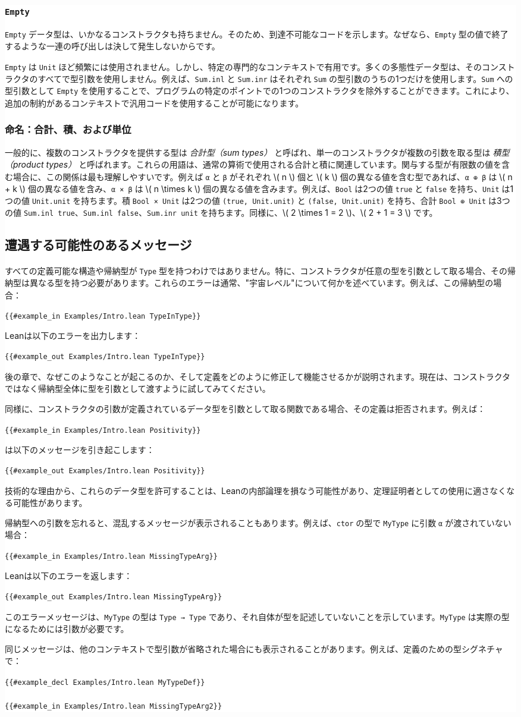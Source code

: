 ### `Empty`

`Empty` データ型は、いかなるコンストラクタも持ちません。そのため、到達不可能なコードを示します。なぜなら、`Empty` 型の値で終了するような一連の呼び出しは決して発生しないからです。

`Empty` は `Unit` ほど頻繁には使用されません。しかし、特定の専門的なコンテキストで有用です。多くの多態性データ型は、そのコンストラクタのすべてで型引数を使用しません。例えば、`Sum.inl` と `Sum.inr` はそれぞれ `Sum` の型引数のうちの1つだけを使用します。`Sum` への型引数として `Empty` を使用することで、プログラムの特定のポイントでの1つのコンストラクタを除外することができます。これにより、追加の制約があるコンテキストで汎用コードを使用することが可能になります。

### 命名：合計、積、および単位

一般的に、複数のコンストラクタを提供する型は _合計型（sum types）_ と呼ばれ、単一のコンストラクタが複数の引数を取る型は _積型（product types）_ と呼ばれます。これらの用語は、通常の算術で使用される合計と積に関連しています。関与する型が有限数の値を含む場合に、この関係は最も理解しやすいです。例えば `α` と `β` がそれぞれ \\( n \\) 個と \\( k \\) 個の異なる値を含む型であれば、`α ⊕ β` は \\( n + k \\) 個の異なる値を含み、`α × β` は \\( n \times k \\) 個の異なる値を含みます。例えば、`Bool` は2つの値 `true` と `false` を持ち、`Unit` は1つの値 `Unit.unit` を持ちます。積 `Bool × Unit` は2つの値 `(true, Unit.unit)` と `(false, Unit.unit)` を持ち、合計 `Bool ⊕ Unit` は3つの値 `Sum.inl true`、`Sum.inl false`、`Sum.inr unit` を持ちます。同様に、\\( 2 \times 1 = 2 \\)、\\( 2 + 1 = 3 \\) です。

## 遭遇する可能性のあるメッセージ

すべての定義可能な構造や帰納型が `Type` 型を持つわけではありません。特に、コンストラクタが任意の型を引数として取る場合、その帰納型は異なる型を持つ必要があります。これらのエラーは通常、"宇宙レベル"について何かを述べています。例えば、この帰納型の場合：
```lean
{{#example_in Examples/Intro.lean TypeInType}}
```
Leanは以下のエラーを出力します：
```output error
{{#example_out Examples/Intro.lean TypeInType}}
```
後の章で、なぜこのようなことが起こるのか、そして定義をどのように修正して機能させるかが説明されます。現在は、コンストラクタではなく帰納型全体に型を引数として渡すように試してみてください。

同様に、コンストラクタの引数が定義されているデータ型を引数として取る関数である場合、その定義は拒否されます。例えば：
```lean
{{#example_in Examples/Intro.lean Positivity}}
```
は以下のメッセージを引き起こします：
```output error
{{#example_out Examples/Intro.lean Positivity}}
```
技術的な理由から、これらのデータ型を許可することは、Leanの内部論理を損なう可能性があり、定理証明者としての使用に適さなくなる可能性があります。

帰納型への引数を忘れると、混乱するメッセージが表示されることもあります。例えば、`ctor` の型で `MyType` に引数 `α` が渡されていない場合：
```lean
{{#example_in Examples/Intro.lean MissingTypeArg}}
```
Leanは以下のエラーを返します：
```output error
{{#example_out Examples/Intro.lean MissingTypeArg}}
```
このエラーメッセージは、`MyType` の型は `Type → Type` であり、それ自体が型を記述していないことを示しています。`MyType` は実際の型になるためには引数が必要です。

同じメッセージは、他のコンテキストで型引数が省略された場合にも表示されることがあります。例えば、定義のための型シグネチャで：
```lean
{{#example_decl Examples/Intro.lean MyTypeDef}}

{{#example_in Examples/Intro.lean MissingTypeArg2}}
```
